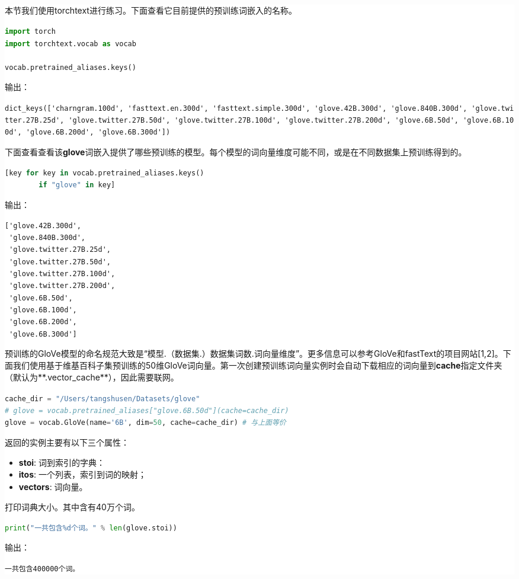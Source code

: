 
本节我们使用torchtext进行练习。下面查看它目前提供的预训练词嵌入的名称。

``` python
import torch
import torchtext.vocab as vocab

vocab.pretrained_aliases.keys()
```
输出：
```
dict_keys(['charngram.100d', 'fasttext.en.300d', 'fasttext.simple.300d', 'glove.42B.300d', 'glove.840B.300d', 'glove.twitter.27B.25d', 'glove.twitter.27B.50d', 'glove.twitter.27B.100d', 'glove.twitter.27B.200d', 'glove.6B.50d', 'glove.6B.100d', 'glove.6B.200d', 'glove.6B.300d'])
```

下面查看查看该**glove**词嵌入提供了哪些预训练的模型。每个模型的词向量维度可能不同，或是在不同数据集上预训练得到的。

``` python
[key for key in vocab.pretrained_aliases.keys()
        if "glove" in key]
```
输出：
```
['glove.42B.300d',
 'glove.840B.300d',
 'glove.twitter.27B.25d',
 'glove.twitter.27B.50d',
 'glove.twitter.27B.100d',
 'glove.twitter.27B.200d',
 'glove.6B.50d',
 'glove.6B.100d',
 'glove.6B.200d',
 'glove.6B.300d']
```

预训练的GloVe模型的命名规范大致是“模型.（数据集.）数据集词数.词向量维度”。更多信息可以参考GloVe和fastText的项目网站[1,2]。下面我们使用基于维基百科子集预训练的50维GloVe词向量。第一次创建预训练词向量实例时会自动下载相应的词向量到**cache**指定文件夹（默认为**.vector_cache**），因此需要联网。

``` python
cache_dir = "/Users/tangshusen/Datasets/glove"
# glove = vocab.pretrained_aliases["glove.6B.50d"](cache=cache_dir)
glove = vocab.GloVe(name='6B', dim=50, cache=cache_dir) # 与上面等价
```
返回的实例主要有以下三个属性：
* **stoi**: 词到索引的字典：
* **itos**: 一个列表，索引到词的映射；
* **vectors**: 词向量。

打印词典大小。其中含有40万个词。

``` python
print("一共包含%d个词。" % len(glove.stoi))
```
输出：
```
一共包含400000个词。
```
